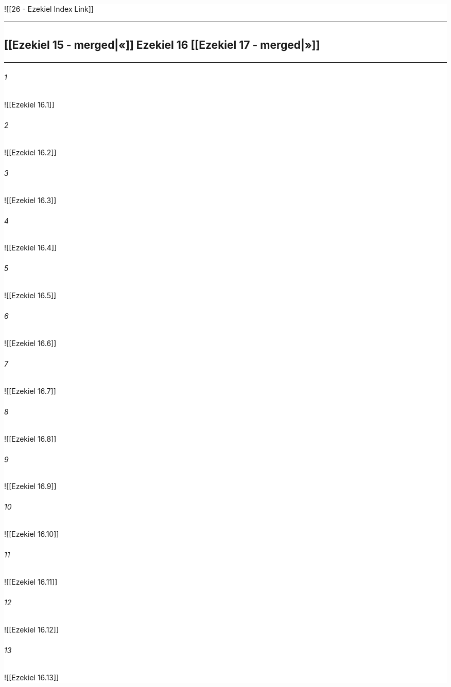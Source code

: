 ![[26 - Ezekiel Index Link]]

---
##  [[Ezekiel 15 - merged|«]] Ezekiel 16 [[Ezekiel 17 - merged|»]]

---

###### 1
![[Ezekiel 16.1]] 

###### 2
![[Ezekiel 16.2]] 

###### 3
![[Ezekiel 16.3]] 

###### 4
![[Ezekiel 16.4]]

###### 5 
![[Ezekiel 16.5]] 

###### 6
![[Ezekiel 16.6]] 

###### 7
![[Ezekiel 16.7]] 

###### 8
![[Ezekiel 16.8]] 

###### 9
![[Ezekiel 16.9]] 

###### 10
![[Ezekiel 16.10]] 

###### 11
![[Ezekiel 16.11]] 

###### 12
![[Ezekiel 16.12]]

###### 13
![[Ezekiel 16.13]] 
